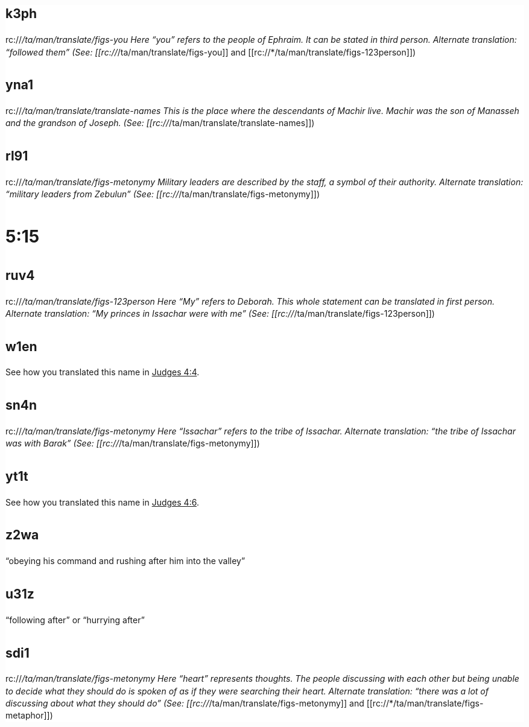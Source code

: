 ## k3ph
rc://*/ta/man/translate/figs-you
Here “you” refers to the people of Ephraim. It can be stated in third person. Alternate translation: “followed them” (See: [[rc://*/ta/man/translate/figs-you]] and [[rc://*/ta/man/translate/figs-123person]])

## yna1
rc://*/ta/man/translate/translate-names
This is the place where the descendants of Machir live. Machir was the son of Manasseh and the grandson of Joseph. (See: [[rc://*/ta/man/translate/translate-names]])

## rl91
rc://*/ta/man/translate/figs-metonymy
Military leaders are described by the staff, a symbol of their authority. Alternate translation: “military leaders from Zebulun” (See: [[rc://*/ta/man/translate/figs-metonymy]])

# 5:15
## ruv4
rc://*/ta/man/translate/figs-123person
Here “My” refers to Deborah. This whole statement can be translated in first person. Alternate translation: “My princes in Issachar were with me” (See: [[rc://*/ta/man/translate/figs-123person]])

## w1en
See how you translated this name in [Judges 4:4](../04/04.md).

## sn4n
rc://*/ta/man/translate/figs-metonymy
Here “Issachar” refers to the tribe of Issachar. Alternate translation: “the tribe of Issachar was with Barak” (See: [[rc://*/ta/man/translate/figs-metonymy]])

## yt1t
See how you translated this name in [Judges 4:6](../04/06.md).

## z2wa
“obeying his command and rushing after him into the valley”

## u31z
“following after” or “hurrying after”

## sdi1
rc://*/ta/man/translate/figs-metonymy
Here “heart” represents thoughts. The people discussing with each other but being unable to decide what they should do is spoken of as if they were searching their heart. Alternate translation: “there was a lot of discussing about what they should do” (See: [[rc://*/ta/man/translate/figs-metonymy]] and [[rc://*/ta/man/translate/figs-metaphor]])

